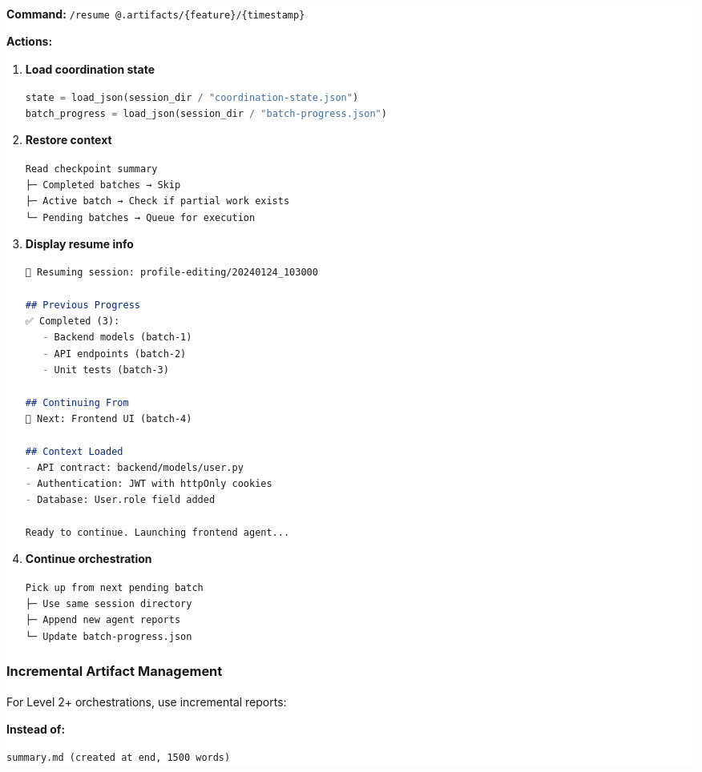 **Command:** `/resume @.artifacts/{feature}/{timestamp}`

**Actions:**

1. **Load coordination state**
   ```python
   state = load_json(session_dir / "coordination-state.json")
   batch_progress = load_json(session_dir / "batch-progress.json")
   ```

2. **Restore context**
   ```
   Read checkpoint summary
   ├─ Completed batches → Skip
   ├─ Active batch → Check if partial work exists
   └─ Pending batches → Queue for execution
   ```

3. **Display resume info**
   ```markdown
   🔄 Resuming session: profile-editing/20240124_103000

   ## Previous Progress
   ✅ Completed (3):
      - Backend models (batch-1)
      - API endpoints (batch-2)
      - Unit tests (batch-3)

   ## Continuing From
   📍 Next: Frontend UI (batch-4)

   ## Context Loaded
   - API contract: backend/models/user.py
   - Authentication: JWT with httpOnly cookies
   - Database: User.role field added

   Ready to continue. Launching frontend agent...
   ```

4. **Continue orchestration**
   ```
   Pick up from next pending batch
   ├─ Use same session directory
   ├─ Append new agent reports
   └─ Update batch-progress.json
   ```

### Incremental Artifact Management

For Level 2+ orchestrations, use incremental reports:

**Instead of:**
```
summary.md (created at end, 1500 words)
```
